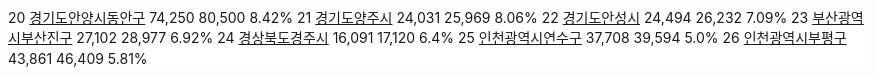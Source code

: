   <tr class="item">
    <td>20</td>
    <td><a href="/apt/경기도안양시동안구">경기도안양시동안구</a></td>
    <td>74,250</td>
    <td>80,500</td>
    <td>8.42%</td>
  </tr>

  <tr class="item">
    <td>21</td>
    <td><a href="/apt/경기도양주시">경기도양주시</a></td>
    <td>24,031</td>
    <td>25,969</td>
    <td>8.06%</td>
  </tr>

  <tr class="item">
    <td>22</td>
    <td><a href="/apt/경기도안성시">경기도안성시</a></td>
    <td>24,494</td>
    <td>26,232</td>
    <td>7.09%</td>
  </tr>

  <tr class="item">
    <td>23</td>
    <td><a href="/apt/부산광역시부산진구">부산광역시부산진구</a></td>
    <td>27,102</td>
    <td>28,977</td>
    <td>6.92%</td>
  </tr>

  <tr class="item">
    <td>24</td>
    <td><a href="/apt/경상북도경주시">경상북도경주시</a></td>
    <td>16,091</td>
    <td>17,120</td>
    <td>6.4%</td>
  </tr>

  <tr class="item">
    <td>25</td>
    <td><a href="/apt/인천광역시연수구">인천광역시연수구</a></td>
    <td>37,708</td>
    <td>39,594</td>
    <td>5.0%</td>
  </tr>

  <tr class="item">
    <td>26</td>
    <td><a href="/apt/인천광역시부평구">인천광역시부평구</a></td>
    <td>43,861</td>
    <td>46,409</td>
    <td>5.81%</td>
  </tr>
